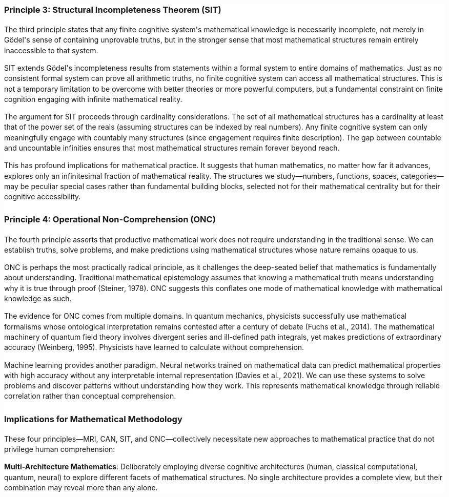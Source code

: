 ### Principle 3: Structural Incompleteness Theorem (SIT)

The third principle states that any finite cognitive system's mathematical knowledge is necessarily incomplete, not merely in Gödel's sense of containing unprovable truths, but in the stronger sense that most mathematical structures remain entirely inaccessible to that system.

SIT extends Gödel's incompleteness results from statements within a formal system to entire domains of mathematics. Just as no consistent formal system can prove all arithmetic truths, no finite cognitive system can access all mathematical structures. This is not a temporary limitation to be overcome with better theories or more powerful computers, but a fundamental constraint on finite cognition engaging with infinite mathematical reality.

The argument for SIT proceeds through cardinality considerations. The set of all mathematical structures has a cardinality at least that of the power set of the reals (assuming structures can be indexed by real numbers). Any finite cognitive system can only meaningfully engage with countably many structures (since engagement requires finite description). The gap between countable and uncountable infinities ensures that most mathematical structures remain forever beyond reach.

This has profound implications for mathematical practice. It suggests that human mathematics, no matter how far it advances, explores only an infinitesimal fraction of mathematical reality. The structures we study—numbers, functions, spaces, categories—may be peculiar special cases rather than fundamental building blocks, selected not for their mathematical centrality but for their cognitive accessibility.

### Principle 4: Operational Non-Comprehension (ONC)

The fourth principle asserts that productive mathematical work does not require understanding in the traditional sense. We can establish truths, solve problems, and make predictions using mathematical structures whose nature remains opaque to us.

ONC is perhaps the most practically radical principle, as it challenges the deep-seated belief that mathematics is fundamentally about understanding. Traditional mathematical epistemology assumes that knowing a mathematical truth means understanding why it is true through proof (Steiner, 1978). ONC suggests this conflates one mode of mathematical knowledge with mathematical knowledge as such.

The evidence for ONC comes from multiple domains. In quantum mechanics, physicists successfully use mathematical formalisms whose ontological interpretation remains contested after a century of debate (Fuchs et al., 2014). The mathematical machinery of quantum field theory involves divergent series and ill-defined path integrals, yet makes predictions of extraordinary accuracy (Weinberg, 1995). Physicists have learned to calculate without comprehension.

Machine learning provides another paradigm. Neural networks trained on mathematical data can predict mathematical properties with high accuracy without any interpretable internal representation (Davies et al., 2021). We can use these systems to solve problems and discover patterns without understanding how they work. This represents mathematical knowledge through reliable correlation rather than conceptual comprehension.

### Implications for Mathematical Methodology

These four principles—MRI, CAN, SIT, and ONC—collectively necessitate new approaches to mathematical practice that do not privilege human comprehension:

**Multi-Architecture Mathematics**: Deliberately employing diverse cognitive architectures (human, classical computational, quantum, neural) to explore different facets of mathematical structures. No single architecture provides a complete view, but their combination may reveal more than any alone.
